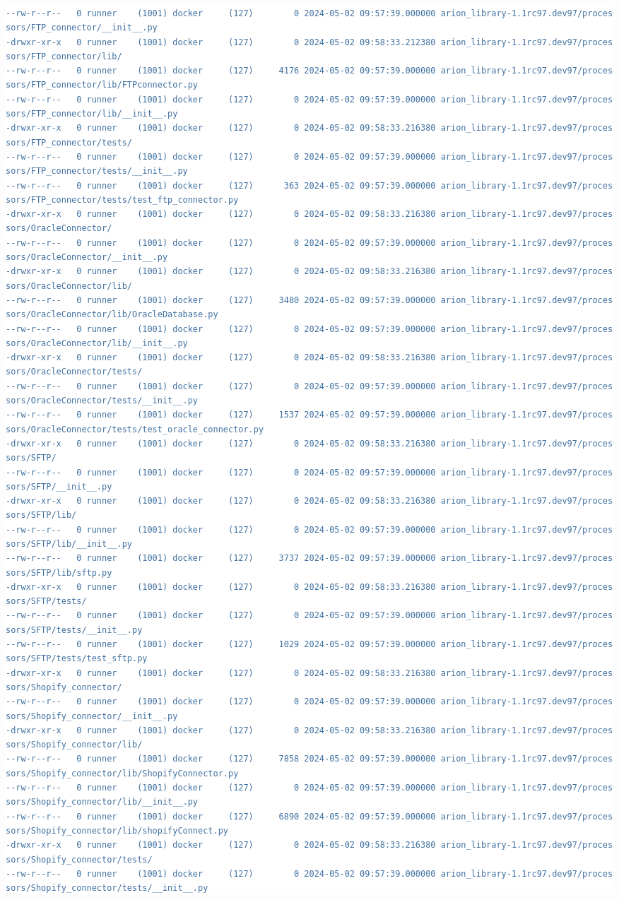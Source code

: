 ```diff
--rw-r--r--   0 runner    (1001) docker     (127)        0 2024-05-02 09:57:39.000000 arion_library-1.1rc97.dev97/processors/FTP_connector/__init__.py
-drwxr-xr-x   0 runner    (1001) docker     (127)        0 2024-05-02 09:58:33.212380 arion_library-1.1rc97.dev97/processors/FTP_connector/lib/
--rw-r--r--   0 runner    (1001) docker     (127)     4176 2024-05-02 09:57:39.000000 arion_library-1.1rc97.dev97/processors/FTP_connector/lib/FTPconnector.py
--rw-r--r--   0 runner    (1001) docker     (127)        0 2024-05-02 09:57:39.000000 arion_library-1.1rc97.dev97/processors/FTP_connector/lib/__init__.py
-drwxr-xr-x   0 runner    (1001) docker     (127)        0 2024-05-02 09:58:33.216380 arion_library-1.1rc97.dev97/processors/FTP_connector/tests/
--rw-r--r--   0 runner    (1001) docker     (127)        0 2024-05-02 09:57:39.000000 arion_library-1.1rc97.dev97/processors/FTP_connector/tests/__init__.py
--rw-r--r--   0 runner    (1001) docker     (127)      363 2024-05-02 09:57:39.000000 arion_library-1.1rc97.dev97/processors/FTP_connector/tests/test_ftp_connector.py
-drwxr-xr-x   0 runner    (1001) docker     (127)        0 2024-05-02 09:58:33.216380 arion_library-1.1rc97.dev97/processors/OracleConnector/
--rw-r--r--   0 runner    (1001) docker     (127)        0 2024-05-02 09:57:39.000000 arion_library-1.1rc97.dev97/processors/OracleConnector/__init__.py
-drwxr-xr-x   0 runner    (1001) docker     (127)        0 2024-05-02 09:58:33.216380 arion_library-1.1rc97.dev97/processors/OracleConnector/lib/
--rw-r--r--   0 runner    (1001) docker     (127)     3480 2024-05-02 09:57:39.000000 arion_library-1.1rc97.dev97/processors/OracleConnector/lib/OracleDatabase.py
--rw-r--r--   0 runner    (1001) docker     (127)        0 2024-05-02 09:57:39.000000 arion_library-1.1rc97.dev97/processors/OracleConnector/lib/__init__.py
-drwxr-xr-x   0 runner    (1001) docker     (127)        0 2024-05-02 09:58:33.216380 arion_library-1.1rc97.dev97/processors/OracleConnector/tests/
--rw-r--r--   0 runner    (1001) docker     (127)        0 2024-05-02 09:57:39.000000 arion_library-1.1rc97.dev97/processors/OracleConnector/tests/__init__.py
--rw-r--r--   0 runner    (1001) docker     (127)     1537 2024-05-02 09:57:39.000000 arion_library-1.1rc97.dev97/processors/OracleConnector/tests/test_oracle_connector.py
-drwxr-xr-x   0 runner    (1001) docker     (127)        0 2024-05-02 09:58:33.216380 arion_library-1.1rc97.dev97/processors/SFTP/
--rw-r--r--   0 runner    (1001) docker     (127)        0 2024-05-02 09:57:39.000000 arion_library-1.1rc97.dev97/processors/SFTP/__init__.py
-drwxr-xr-x   0 runner    (1001) docker     (127)        0 2024-05-02 09:58:33.216380 arion_library-1.1rc97.dev97/processors/SFTP/lib/
--rw-r--r--   0 runner    (1001) docker     (127)        0 2024-05-02 09:57:39.000000 arion_library-1.1rc97.dev97/processors/SFTP/lib/__init__.py
--rw-r--r--   0 runner    (1001) docker     (127)     3737 2024-05-02 09:57:39.000000 arion_library-1.1rc97.dev97/processors/SFTP/lib/sftp.py
-drwxr-xr-x   0 runner    (1001) docker     (127)        0 2024-05-02 09:58:33.216380 arion_library-1.1rc97.dev97/processors/SFTP/tests/
--rw-r--r--   0 runner    (1001) docker     (127)        0 2024-05-02 09:57:39.000000 arion_library-1.1rc97.dev97/processors/SFTP/tests/__init__.py
--rw-r--r--   0 runner    (1001) docker     (127)     1029 2024-05-02 09:57:39.000000 arion_library-1.1rc97.dev97/processors/SFTP/tests/test_sftp.py
-drwxr-xr-x   0 runner    (1001) docker     (127)        0 2024-05-02 09:58:33.216380 arion_library-1.1rc97.dev97/processors/Shopify_connector/
--rw-r--r--   0 runner    (1001) docker     (127)        0 2024-05-02 09:57:39.000000 arion_library-1.1rc97.dev97/processors/Shopify_connector/__init__.py
-drwxr-xr-x   0 runner    (1001) docker     (127)        0 2024-05-02 09:58:33.216380 arion_library-1.1rc97.dev97/processors/Shopify_connector/lib/
--rw-r--r--   0 runner    (1001) docker     (127)     7858 2024-05-02 09:57:39.000000 arion_library-1.1rc97.dev97/processors/Shopify_connector/lib/ShopifyConnector.py
--rw-r--r--   0 runner    (1001) docker     (127)        0 2024-05-02 09:57:39.000000 arion_library-1.1rc97.dev97/processors/Shopify_connector/lib/__init__.py
--rw-r--r--   0 runner    (1001) docker     (127)     6890 2024-05-02 09:57:39.000000 arion_library-1.1rc97.dev97/processors/Shopify_connector/lib/shopifyConnect.py
-drwxr-xr-x   0 runner    (1001) docker     (127)        0 2024-05-02 09:58:33.216380 arion_library-1.1rc97.dev97/processors/Shopify_connector/tests/
--rw-r--r--   0 runner    (1001) docker     (127)        0 2024-05-02 09:57:39.000000 arion_library-1.1rc97.dev97/processors/Shopify_connector/tests/__init__.py
```